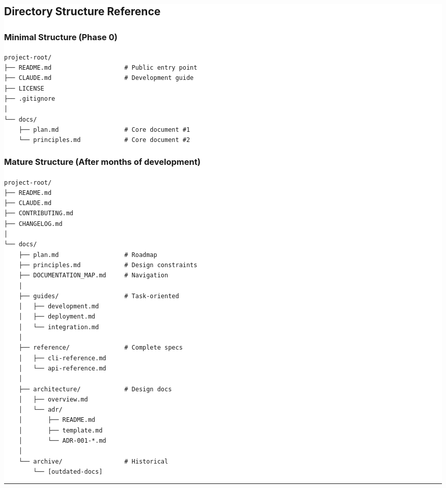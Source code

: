 
## Directory Structure Reference

### Minimal Structure (Phase 0)

```
project-root/
├── README.md                    # Public entry point
├── CLAUDE.md                    # Development guide
├── LICENSE
├── .gitignore
│
└── docs/
    ├── plan.md                  # Core document #1
    └── principles.md            # Core document #2
```

### Mature Structure (After months of development)

```
project-root/
├── README.md
├── CLAUDE.md
├── CONTRIBUTING.md
├── CHANGELOG.md
│
└── docs/
    ├── plan.md                  # Roadmap
    ├── principles.md            # Design constraints
    ├── DOCUMENTATION_MAP.md     # Navigation
    │
    ├── guides/                  # Task-oriented
    │   ├── development.md
    │   ├── deployment.md
    │   └── integration.md
    │
    ├── reference/               # Complete specs
    │   ├── cli-reference.md
    │   └── api-reference.md
    │
    ├── architecture/            # Design docs
    │   ├── overview.md
    │   └── adr/
    │       ├── README.md
    │       ├── template.md
    │       └── ADR-001-*.md
    │
    └── archive/                 # Historical
        └── [outdated-docs]
```

---
